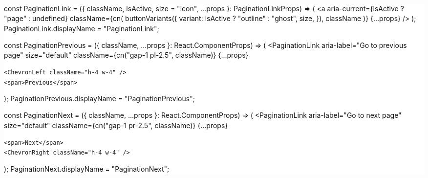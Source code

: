 const PaginationLink = ({
  className,
  isActive,
  size = "icon",
  ...props
}: PaginationLinkProps) => (
  <a
    aria-current={isActive ? "page" : undefined}
    className={cn(
      buttonVariants({
        variant: isActive ? "outline" : "ghost",
        size,
      }),
      className
    )}
    {...props}
  />
);
PaginationLink.displayName = "PaginationLink";

const PaginationPrevious = ({
  className,
  ...props
}: React.ComponentProps<typeof PaginationLink>) => (
  <PaginationLink
    aria-label="Go to previous page"
    size="default"
    className={cn("gap-1 pl-2.5", className)}
    {...props}
  >
    <ChevronLeft className="h-4 w-4" />
    <span>Previous</span>
  </PaginationLink>
);
PaginationPrevious.displayName = "PaginationPrevious";

const PaginationNext = ({
  className,
  ...props
}: React.ComponentProps<typeof PaginationLink>) => (
  <PaginationLink
    aria-label="Go to next page"
    size="default"
    className={cn("gap-1 pr-2.5", className)}
    {...props}
  >
    <span>Next</span>
    <ChevronRight className="h-4 w-4" />
  </PaginationLink>
);
PaginationNext.displayName = "PaginationNext";
